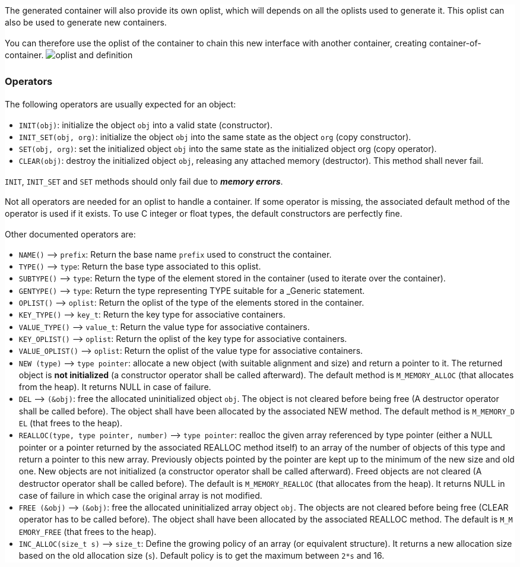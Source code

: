 The generated container will also provide its own oplist, which will depends on all
the oplists used to generate it. This oplist can also be used to generate new containers.

You can therefore use the oplist of the container to chain this new interface
with another container, creating container-of-container.
![oplist and definition](https://raw.githubusercontent.com/P-p-H-d/mlib/master/doc/oplist.png)

### Operators

The following operators are usually expected for an object:

* `INIT(obj)`: initialize the object `obj` into a valid state (constructor).
* `INIT_SET(obj, org)`: initialize the object `obj` into the same state as the object `org` (copy constructor).
* `SET(obj, org)`: set the initialized object `obj` into the same state as the initialized object org (copy operator).
* `CLEAR(obj)`: destroy the initialized object `obj`, releasing any attached memory (destructor). This method shall never fail.

`INIT`, `INIT_SET` and `SET` methods should only fail due to ***memory errors***.

Not all operators are needed for an oplist to handle a container.
If some operator is missing, the associated default method of the operator is used if it exists.
To use C integer or float types, the default constructors are perfectly fine.

Other documented operators are:

* `NAME()` --> `prefix`: Return the base name `prefix` used to construct the container.
* `TYPE()` --> `type`: Return the base type associated to this oplist.
* `SUBTYPE()` --> `type`: Return the type of the element stored in the container (used to iterate over the container).
* `GENTYPE()` --> `type`: Return the type representing TYPE suitable for a _Generic statement.
* `OPLIST()` --> `oplist`: Return the oplist of the type of the elements stored in the container.
* `KEY_TYPE()` --> `key_t`: Return the key type for associative containers.
* `VALUE_TYPE()` --> `value_t`: Return the value type for associative containers.
* `KEY_OPLIST()` --> `oplist`: Return the oplist of the key type for associative containers.
* `VALUE_OPLIST()` --> `oplist`: Return the oplist of the value type for associative containers.
* `NEW (type)` --> `type pointer`: allocate a new object (with suitable alignment and size) and return a pointer to it. The returned object is **not initialized** (a constructor operator shall be called afterward). The default method is `M_MEMORY_ALLOC` (that allocates from the heap). It returns NULL in case of failure.
* `DEL` --> `(&obj)`: free the allocated uninitialized object `obj`. The object is not cleared before being free (A destructor operator shall be called before). The object shall have been allocated by the associated NEW method. The default method is `M_MEMORY_DEL` (that frees to the heap).
* `REALLOC(type, type pointer, number)` --> `type pointer`: realloc the given array referenced by type pointer (either a NULL pointer or a pointer returned by the associated REALLOC method itself) to an array of the number of objects of this type and return a pointer to this new array. Previously objects pointed by the pointer are kept up to the minimum of the new size and old one. New objects are not initialized (a constructor operator shall be called afterward). Freed objects are not cleared (A destructor operator shall be called before). The default is `M_MEMORY_REALLOC` (that allocates from the heap). It returns NULL in case of failure in which case the original array is not modified.
* `FREE (&obj)` --> `(&obj)`: free the allocated uninitialized array object `obj`. The objects are not cleared before being free (CLEAR operator has to be called before).  The object shall have been allocated by the associated REALLOC method. The default is `M_MEMORY_FREE` (that frees to the heap).
* `INC_ALLOC(size_t s)` --> `size_t`: Define the growing policy of an array (or equivalent structure). It returns a new allocation size based on the old allocation size (`s`). Default policy is to get the maximum between `2*s` and 16. 

